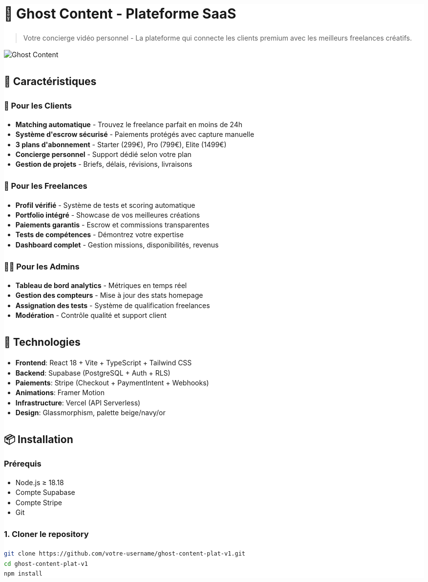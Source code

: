 # 👻 Ghost Content - Plateforme SaaS

> Votre concierge vidéo personnel - La plateforme qui connecte les clients premium avec les meilleurs freelances créatifs.

![Ghost Content](https://images.pexels.com/photos/7947807/pexels-photo-7947807.jpeg?auto=compress&cs=tinysrgb&w=1200)

## 🌟 Caractéristiques

### 🎯 Pour les Clients
- **Matching automatique** - Trouvez le freelance parfait en moins de 24h
- **Système d'escrow sécurisé** - Paiements protégés avec capture manuelle
- **3 plans d'abonnement** - Starter (299€), Pro (799€), Elite (1499€)
- **Concierge personnel** - Support dédié selon votre plan
- **Gestion de projets** - Briefs, délais, révisions, livraisons

### 🎨 Pour les Freelances
- **Profil vérifié** - Système de tests et scoring automatique
- **Portfolio intégré** - Showcase de vos meilleures créations
- **Paiements garantis** - Escrow et commissions transparentes
- **Tests de compétences** - Démontrez votre expertise
- **Dashboard complet** - Gestion missions, disponibilités, revenus

### 👨‍💼 Pour les Admins
- **Tableau de bord analytics** - Métriques en temps réel
- **Gestion des compteurs** - Mise à jour des stats homepage
- **Assignation des tests** - Système de qualification freelances
- **Modération** - Contrôle qualité et support client

## 🚀 Technologies

- **Frontend**: React 18 + Vite + TypeScript + Tailwind CSS
- **Backend**: Supabase (PostgreSQL + Auth + RLS)
- **Paiements**: Stripe (Checkout + PaymentIntent + Webhooks)
- **Animations**: Framer Motion
- **Infrastructure**: Vercel (API Serverless)
- **Design**: Glassmorphism, palette beige/navy/or

## 📦 Installation

### Prérequis
- Node.js ≥ 18.18
- Compte Supabase
- Compte Stripe
- Git

### 1. Cloner le repository
```bash
git clone https://github.com/votre-username/ghost-content-plat-v1.git
cd ghost-content-plat-v1
npm install
```
